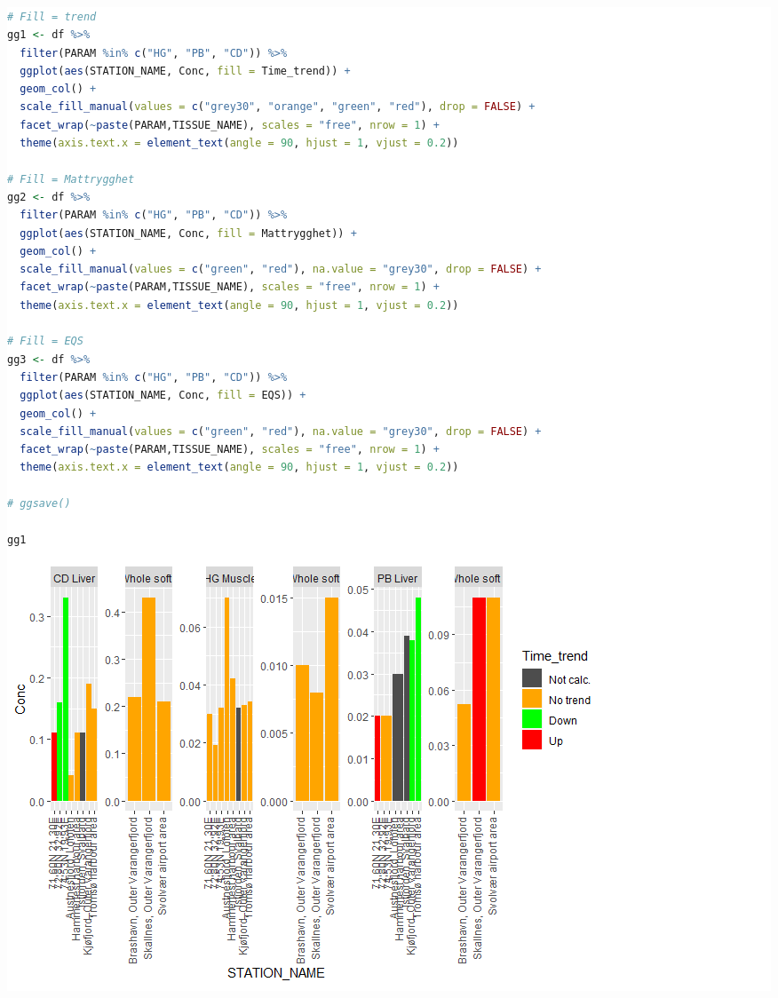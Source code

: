 ```r
# Fill = trend
gg1 <- df %>%
  filter(PARAM %in% c("HG", "PB", "CD")) %>%
  ggplot(aes(STATION_NAME, Conc, fill = Time_trend)) + 
  geom_col() + 
  scale_fill_manual(values = c("grey30", "orange", "green", "red"), drop = FALSE) +
  facet_wrap(~paste(PARAM,TISSUE_NAME), scales = "free", nrow = 1) +
  theme(axis.text.x = element_text(angle = 90, hjust = 1, vjust = 0.2))

# Fill = Mattrygghet
gg2 <- df %>%
  filter(PARAM %in% c("HG", "PB", "CD")) %>%
  ggplot(aes(STATION_NAME, Conc, fill = Mattrygghet)) + 
  geom_col() + 
  scale_fill_manual(values = c("green", "red"), na.value = "grey30", drop = FALSE) +
  facet_wrap(~paste(PARAM,TISSUE_NAME), scales = "free", nrow = 1) +
  theme(axis.text.x = element_text(angle = 90, hjust = 1, vjust = 0.2))

# Fill = EQS
gg3 <- df %>%
  filter(PARAM %in% c("HG", "PB", "CD")) %>%
  ggplot(aes(STATION_NAME, Conc, fill = EQS)) + 
  geom_col() + 
  scale_fill_manual(values = c("green", "red"), na.value = "grey30", drop = FALSE) +
  facet_wrap(~paste(PARAM,TISSUE_NAME), scales = "free", nrow = 1) +
  theme(axis.text.x = element_text(angle = 90, hjust = 1, vjust = 0.2))

# ggsave()

gg1
```

![](14_Combine_NIVA_NIFES_data_2020_files/figure-html/unnamed-chunk-11-1.png)
